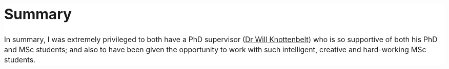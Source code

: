 Summary
=======

In summary, I was extremely privileged to both have a PhD supervisor
([Dr Will Knottenbelt](http://www.doc.ic.ac.uk/~wjk/)) who is so
supportive of both his PhD and MSc students; and also to have been given
the opportunity to work with such intelligent, creative and hard-working
MSc students.

